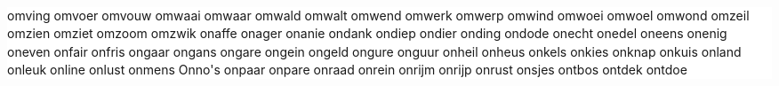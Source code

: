 omving
omvoer
omvouw
omwaai
omwaar
omwald
omwalt
omwend
omwerk
omwerp
omwind
omwoei
omwoel
omwond
omzeil
omzien
omziet
omzoom
omzwik
onaffe
onager
onanie
ondank
ondiep
ondier
onding
ondode
onecht
onedel
oneens
onenig
oneven
onfair
onfris
ongaar
ongans
ongare
ongein
ongeld
ongure
onguur
onheil
onheus
onkels
onkies
onknap
onkuis
onland
onleuk
online
onlust
onmens
Onno's
onpaar
onpare
onraad
onrein
onrijm
onrijp
onrust
onsjes
ontbos
ontdek
ontdoe